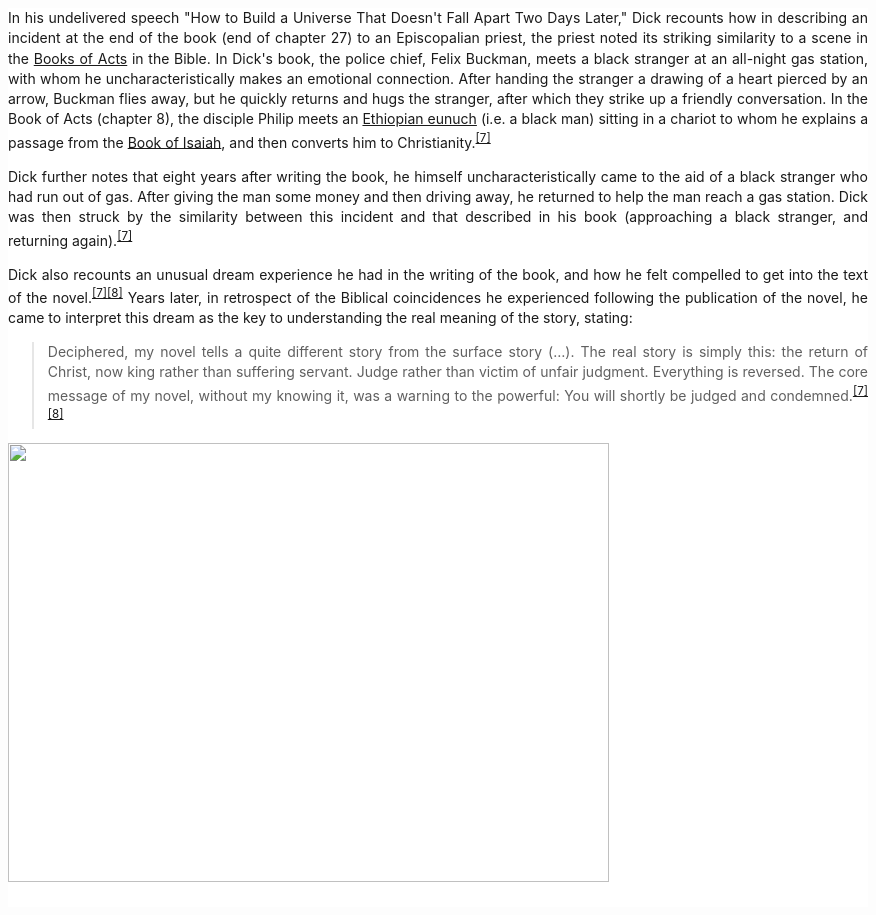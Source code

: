 <p style="text-align: justify;">In his undelivered speech "How to Build a Universe That Doesn't Fall Apart Two Days Later," Dick recounts how in describing an incident at the end of the book (end of chapter 27) to an Episcopalian priest, the priest noted its striking similarity to a scene in the&nbsp;<a title="Acts of the Apostles" href="http://meetdaeyeora.fromthemachine.org/x/c?c=1354058&amp;l=c5a6cb72-fe72-49b8-b55d-1d4b52dc2876&amp;r=f937fb79-8246-45d3-9648-0eeedcef63e4" target="_blank" rel="noopener">Books of Acts</a>&nbsp;in the Bible. In Dick's book, the police chief, Felix Buckman, meets a black stranger at an all-night gas station, with whom he uncharacteristically makes an emotional connection. After handing the stranger a drawing of a heart pierced by an arrow, Buckman flies away, but he quickly returns and hugs the stranger, after which they strike up a friendly conversation. In the Book of Acts (chapter 8), the disciple Philip meets an&nbsp;<a title="Ethiopian eunuch" href="http://meetdaeyeora.fromthemachine.org/x/c?c=1354058&amp;l=0de25b84-2f59-4a7d-a081-5bd4b2cd66a6&amp;r=f937fb79-8246-45d3-9648-0eeedcef63e4" target="_blank" rel="noopener">Ethiopian eunuch</a>&nbsp;(i.e. a black man) sitting in a chariot to whom he explains a passage from the&nbsp;<a title="Book of Isaiah" href="http://meetdaeyeora.fromthemachine.org/x/c?c=1354058&amp;l=ec7fa87e-3c2b-44cf-9e13-1121159f4b60&amp;r=f937fb79-8246-45d3-9648-0eeedcef63e4" target="_blank" rel="noopener">Book of Isaiah</a>, and then converts him to Christianity.<sup id="m_396723431445379863m_-2957307138707592193m_-8482261971274426946gmail-cite_ref-deoxy1_7-0" class="m_396723431445379863m_-2957307138707592193m_-8482261971274426946gmail-reference"><a href="http://meetdaeyeora.fromthemachine.org/x/c?c=1354058&amp;l=2ccebd06-3226-478e-a95c-2eac79ea09c5&amp;r=f937fb79-8246-45d3-9648-0eeedcef63e4" target="_blank" rel="noopener">[7]</a></sup></p>
<p style="text-align: justify;">Dick further notes that eight years after writing the book, he himself uncharacteristically came to the aid of a black stranger who had run out of gas. After giving the man some money and then driving away, he returned to help the man reach a gas station. Dick was then struck by the similarity between this incident and that described in his book (approaching a black stranger, and returning again).<sup id="m_396723431445379863m_-2957307138707592193m_-8482261971274426946gmail-cite_ref-deoxy1_7-1" class="m_396723431445379863m_-2957307138707592193m_-8482261971274426946gmail-reference"><a href="http://meetdaeyeora.fromthemachine.org/x/c?c=1354058&amp;l=2ccebd06-3226-478e-a95c-2eac79ea09c5&amp;r=f937fb79-8246-45d3-9648-0eeedcef63e4" target="_blank" rel="noopener">[7]</a></sup></p>
<p style="text-align: justify;">Dick also recounts an unusual dream experience he had in the writing of the book, and how he felt compelled to get into the text of the novel.<sup id="m_396723431445379863m_-2957307138707592193m_-8482261971274426946gmail-cite_ref-deoxy1_7-2" class="m_396723431445379863m_-2957307138707592193m_-8482261971274426946gmail-reference"><a href="http://meetdaeyeora.fromthemachine.org/x/c?c=1354058&amp;l=2ccebd06-3226-478e-a95c-2eac79ea09c5&amp;r=f937fb79-8246-45d3-9648-0eeedcef63e4" target="_blank" rel="noopener">[7]</a></sup><sup id="m_396723431445379863m_-2957307138707592193m_-8482261971274426946gmail-cite_ref-TFOR_8-0" class="m_396723431445379863m_-2957307138707592193m_-8482261971274426946gmail-reference"><a href="http://meetdaeyeora.fromthemachine.org/x/c?c=1354058&amp;l=f2dbfd7d-8f9f-47aa-b65d-6cb7a2f4c487&amp;r=f937fb79-8246-45d3-9648-0eeedcef63e4" target="_blank" rel="noopener">[8]</a></sup>&nbsp;Years later, in retrospect of the Biblical coincidences he experienced following the publication of the novel, he came to interpret this dream as the key to understanding the real meaning of the story, stating:</p>
<blockquote class="m_396723431445379863m_-2957307138707592193m_-8482261971274426946gmail-templatequote">
<p style="text-align: justify;">Deciphered, my novel tells a quite different story from the surface story (&hellip;). The real story is simply this: the return of Christ, now king rather than suffering servant. Judge rather than victim of unfair judgment. Everything is reversed. The core message of my novel, without my knowing it, was a warning to the powerful: You will shortly be judged and condemned.<sup id="m_396723431445379863m_-2957307138707592193m_-8482261971274426946gmail-cite_ref-deoxy1_7-3" class="m_396723431445379863m_-2957307138707592193m_-8482261971274426946gmail-reference"><a href="http://meetdaeyeora.fromthemachine.org/x/c?c=1354058&amp;l=2ccebd06-3226-478e-a95c-2eac79ea09c5&amp;r=f937fb79-8246-45d3-9648-0eeedcef63e4" target="_blank" rel="noopener">[7]</a></sup><sup id="m_396723431445379863m_-2957307138707592193m_-8482261971274426946gmail-cite_ref-TFOR_8-1" class="m_396723431445379863m_-2957307138707592193m_-8482261971274426946gmail-reference"><a href="http://meetdaeyeora.fromthemachine.org/x/c?c=1354058&amp;l=f2dbfd7d-8f9f-47aa-b65d-6cb7a2f4c487&amp;r=f937fb79-8246-45d3-9648-0eeedcef63e4" target="_blank" rel="noopener">[8]</a></sup></p>
</blockquote>
</div>
</center></div>
<div><a href="http://3.bp.blogspot.com/-Hix2IqEi3JY/WaFr9NBL0KI/AAAAAAAAFLg/jkL47kz_-cUKkSS5YA5foKNiZxyxrWFRQCK4BGAYYCw/s1600/Screenshot%2B2017-08-25%2Bat%2B7.32.43%2BPM-755362.png"><img id="BLOGGER_PHOTO_ID_6458562039836823714" src="http://3.bp.blogspot.com/-Hix2IqEi3JY/WaFr9NBL0KI/AAAAAAAAFLg/jkL47kz_-cUKkSS5YA5foKNiZxyxrWFRQCK4BGAYYCw/s320/Screenshot%2B2017-08-25%2Bat%2B7.32.43%2BPM-755362.png" alt="" width="601" height="439" border="0" /></a></div>
<div>&nbsp;</div>
<div>
<div class="gmail_quote">
<div dir="ltr">